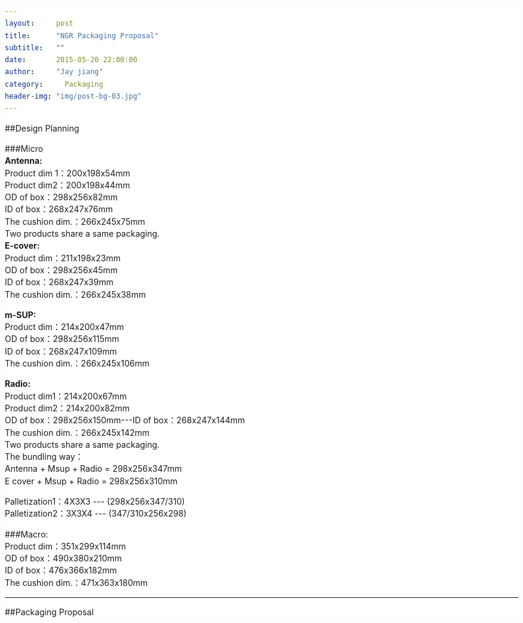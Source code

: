 ```yaml
---
layout:     post
title:      "NGR Packaging Proposal"
subtitle:   ""
date:       2015-05-20 22:00:00
author:     "Jay jiang"
category:     Packaging
header-img: "img/post-bg-03.jpg"
---
```

##Design Planning  


###Micro  
**Antenna:**  
Product dim 1：200x198x54mm  
Product dim2：200x198x44mm   
OD of box：298x256x82mm  
ID of box：268x247x76mm  
The cushion dim.：266x245x75mm  
Two products share a same packaging.  
**E-cover:**   
Product dim：211x198x23mm  
OD of box：298x256x45mm  
ID of box：268x247x39mm  
The cushion dim.：266x245x38mm  

**m-SUP:**   
Product dim：214x200x47mm  
OD of box：298x256x115mm  
ID of box：268x247x109mm  
The cushion dim.：266x245x106mm  

**Radio:**   
Product dim1：214x200x67mm  
Product dim2：214x200x82mm   
OD of box：298x256x150mm---ID of box：268x247x144mm  
The cushion dim.：266x245x142mm  
Two products share a same packaging.  
The bundling way：  
Antenna + Msup + Radio = 298x256x347mm  
E cover + Msup + Radio = 298x256x310mm  

Palletization1：4X3X3 --- (298x256x347/310)  
Palletization2：3X3X4 --- (347/310x256x298)  

###Macro:  
Product dim：351x299x114mm  
OD of box：490x380x210mm  
ID of box：476x366x182mm  
The cushion dim.：471x363x180mm  
<hr />
##Packaging Proposal
